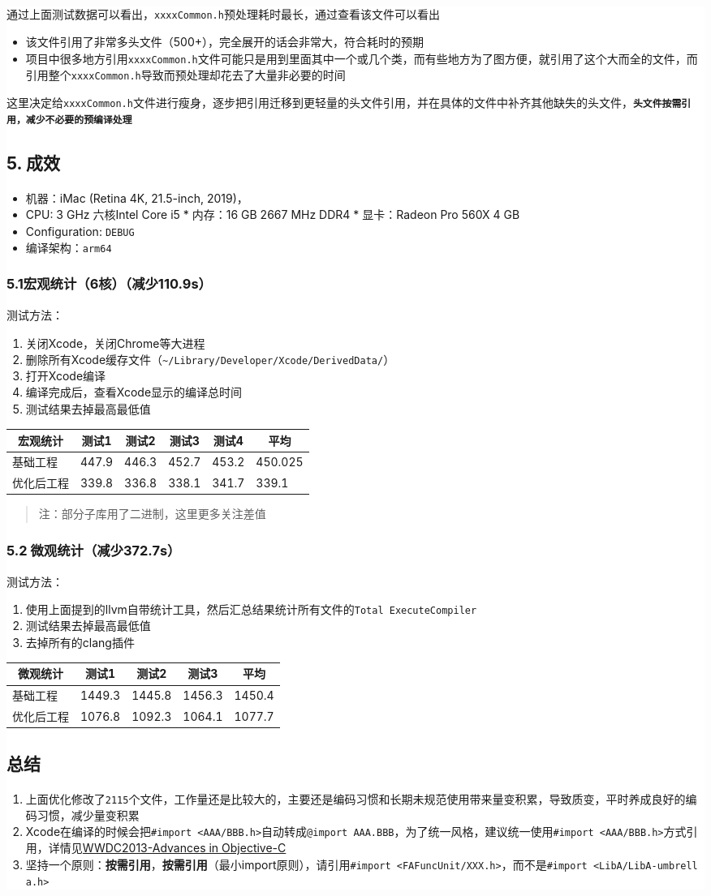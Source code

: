 通过上面测试数据可以看出，`xxxxCommon.h`预处理耗时最长，通过查看该文件可以看出 

* 该文件引用了非常多头文件（500+），完全展开的话会非常大，符合耗时的预期 
* 项目中很多地方引用`xxxxCommon.h`文件可能只是用到里面其中一个或几个类，而有些地方为了图方便，就引用了这个大而全的文件，而引用整个`xxxxCommon.h`导致而预处理却花去了大量非必要的时间 

这里决定给`xxxxCommon.h`文件进行瘦身，逐步把引用迁移到更轻量的头文件引用，并在具体的文件中补齐其他缺失的头文件，**`头文件按需引用，减少不必要的预编译处理`** 

## 5. 成效 

* 机器：iMac (Retina 4K, 21.5-inch, 2019)， 
* CPU: 3 GHz 六核Intel Core i5 * 内存：16 GB 2667 MHz DDR4 * 显卡：Radeon Pro 560X 4 GB 
* Configuration: `DEBUG` 
* 编译架构：`arm64`

### 5.1宏观统计（6核）（减少110.9s） 

测试方法：

1. 关闭Xcode，关闭Chrome等大进程 
2. 删除所有Xcode缓存文件（`~/Library/Developer/Xcode/DerivedData/`） 
3. 打开Xcode编译 
4. 编译完成后，查看Xcode显示的编译总时间 
5. 测试结果去掉最高最低值

| 宏观统计 | 测试1 | 测试2 | 测试3 | 测试4 | 平均 | 
| ---- | ---- | ---- | ---- | ---- | ---- |
| 基础工程 | 447.9 | 446.3 | 452.7 | 453.2 | 450.025 | 
| 优化后工程 | 339.8 | 336.8 | 338.1 | 341.7 | 339.1 |

 > 注：部分子库用了二进制，这里更多关注差值

 ### 5.2 微观统计（减少372.7s） 

 测试方法： 
 
 1. 使用上面提到的llvm自带统计工具，然后汇总结果统计所有文件的`Total ExecuteCompiler` 
 2. 测试结果去掉最高最低值 
 3. 去掉所有的clang插件 
 
| 微观统计 | 测试1 | 测试2 | 测试3 | 平均 |
| ---- | ---- | ---- | ---- | ---- |
| 基础工程 | 1449.3 | 1445.8 | 1456.3 | 1450.4 | 
| 优化后工程 | 1076.8 | 1092.3 | 1064.1 | 1077.7 |

## 总结

1. 上面优化修改了`2115`个文件，工作量还是比较大的，主要还是编码习惯和长期未规范使用带来量变积累，导致质变，平时养成良好的编码习惯，减少量变积累
2. Xcode在编译的时候会把`#import <AAA/BBB.h>`自动转成`@import AAA.BBB`，为了统一风格，建议统一使用`#import <AAA/BBB.h>`方式引用，详情见[WWDC2013-Advances in Objective-C](https://developer.apple.com/videos/play/wwdc2013/404/) 
3. 坚持一个原则：**按需引用**，**按需引用**（最小import原则），请引用`#import <FAFuncUnit/XXX.h>`，而不是`#import <LibA/LibA-umbrella.h>`

